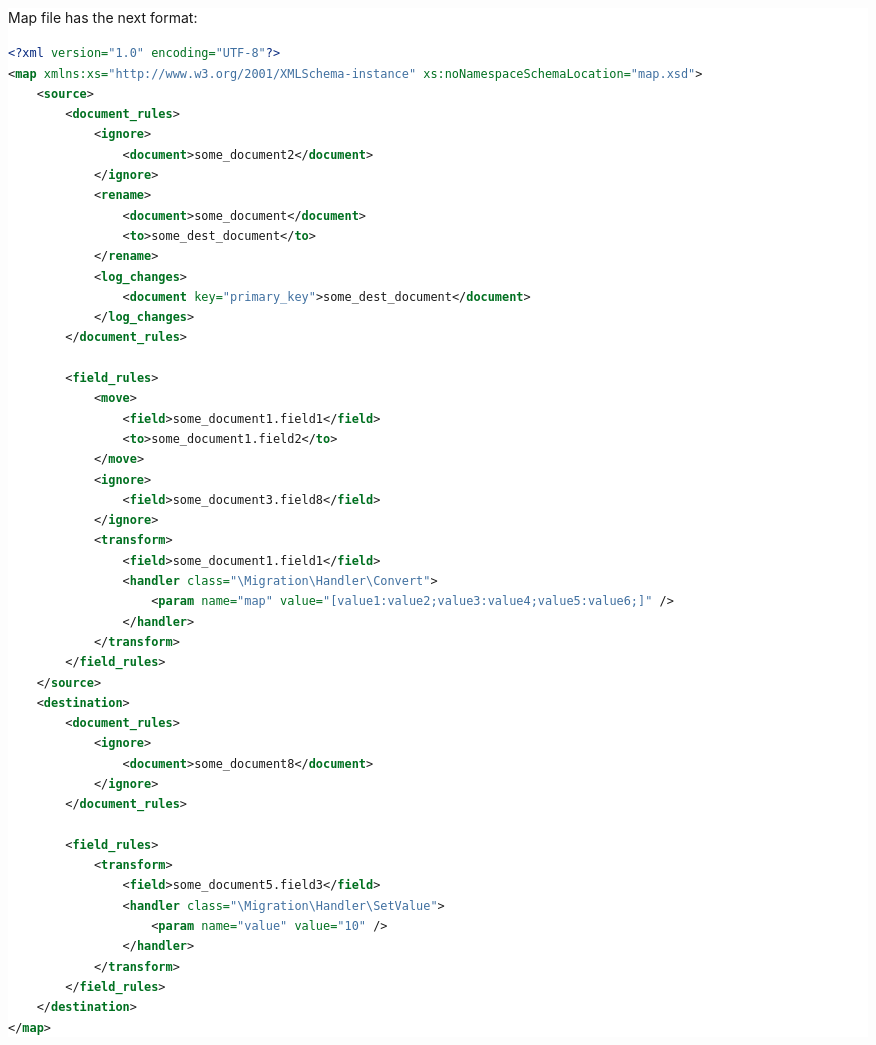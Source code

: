 Map file has the next format:

```xml
<?xml version="1.0" encoding="UTF-8"?>
<map xmlns:xs="http://www.w3.org/2001/XMLSchema-instance" xs:noNamespaceSchemaLocation="map.xsd">
    <source>
        <document_rules>
            <ignore>
                <document>some_document2</document>
            </ignore>
            <rename>
                <document>some_document</document>
                <to>some_dest_document</to>
            </rename>
            <log_changes>
                <document key="primary_key">some_dest_document</document>
            </log_changes>
        </document_rules>

        <field_rules>
            <move>
                <field>some_document1.field1</field>
                <to>some_document1.field2</to>
            </move>
            <ignore>
                <field>some_document3.field8</field>
            </ignore>
            <transform>
                <field>some_document1.field1</field>
                <handler class="\Migration\Handler\Convert">
                    <param name="map" value="[value1:value2;value3:value4;value5:value6;]" />
                </handler>
            </transform>
        </field_rules>
    </source>
    <destination>
        <document_rules>
            <ignore>
                <document>some_document8</document>
            </ignore>
        </document_rules>

        <field_rules>
            <transform>
                <field>some_document5.field3</field>
                <handler class="\Migration\Handler\SetValue">
                    <param name="value" value="10" />
                </handler>
            </transform>
        </field_rules>
    </destination>
</map>
```
